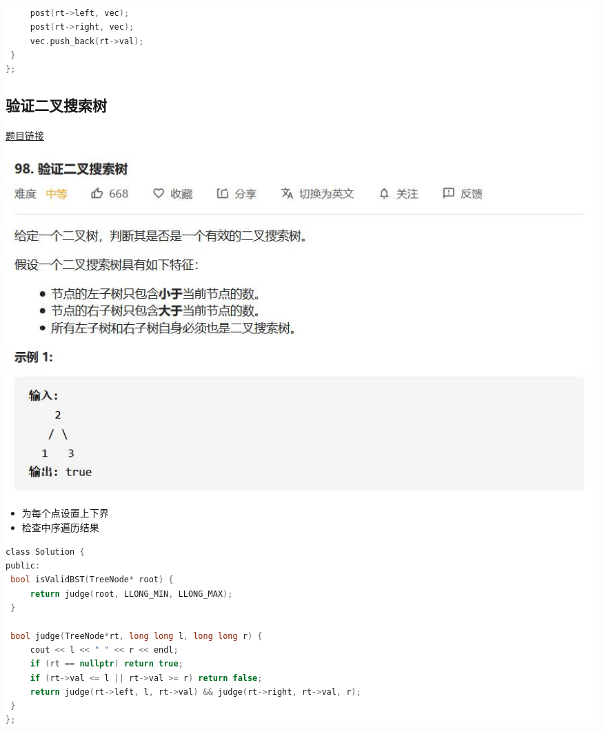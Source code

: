    ```c
        post(rt->left, vec);
        post(rt->right, vec);
        vec.push_back(rt->val);
    }
};
   ```



## 验证二叉搜索树

[题目链接](https://leetcode-cn.com/explore/interview/card/top-interview-questions-easy/7/trees/48/)

![](img/question/validate-binary-search-tree.jpg)

   - 为每个点设置上下界
   - 检查中序遍历结果

   ```c
class Solution {
public:
    bool isValidBST(TreeNode* root) {
        return judge(root, LLONG_MIN, LLONG_MAX);
    }
    
    bool judge(TreeNode*rt, long long l, long long r) {
        cout << l << " " << r << endl;
        if (rt == nullptr) return true;
        if (rt->val <= l || rt->val >= r) return false;
        return judge(rt->left, l, rt->val) && judge(rt->right, rt->val, r);
    }
};
   ```
